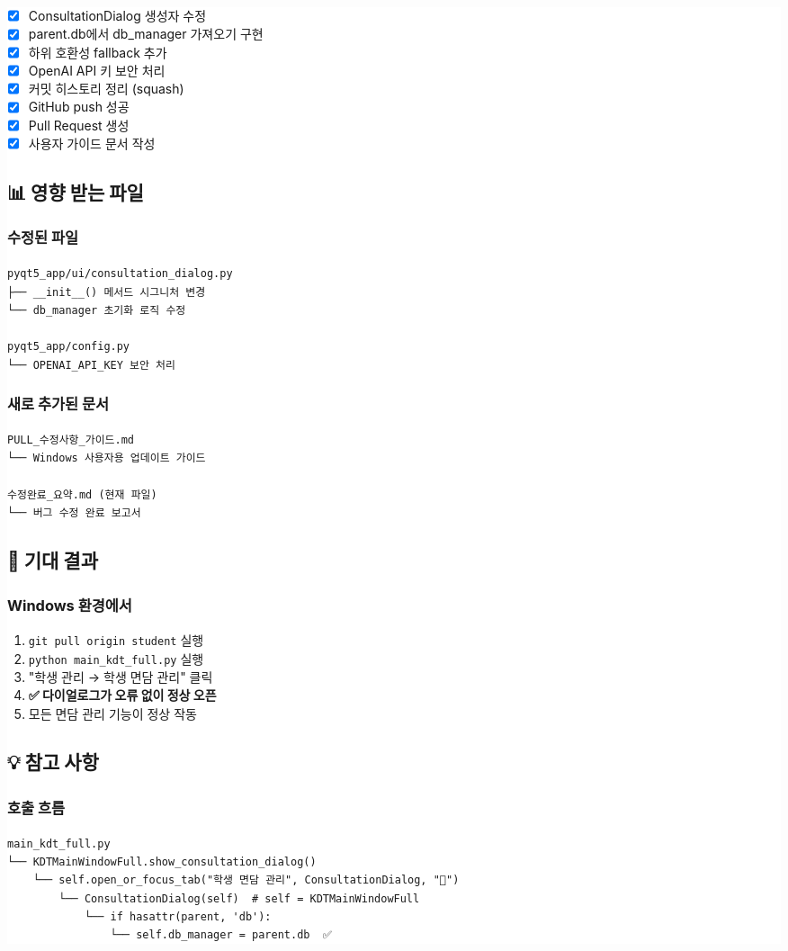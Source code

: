 - [x] ConsultationDialog 생성자 수정
- [x] parent.db에서 db_manager 가져오기 구현
- [x] 하위 호환성 fallback 추가
- [x] OpenAI API 키 보안 처리
- [x] 커밋 히스토리 정리 (squash)
- [x] GitHub push 성공
- [x] Pull Request 생성
- [x] 사용자 가이드 문서 작성

## 📊 영향 받는 파일

### 수정된 파일
```
pyqt5_app/ui/consultation_dialog.py
├── __init__() 메서드 시그니처 변경
└── db_manager 초기화 로직 수정

pyqt5_app/config.py
└── OPENAI_API_KEY 보안 처리
```

### 새로 추가된 문서
```
PULL_수정사항_가이드.md
└── Windows 사용자용 업데이트 가이드

수정완료_요약.md (현재 파일)
└── 버그 수정 완료 보고서
```

## 🎯 기대 결과

### Windows 환경에서
1. `git pull origin student` 실행
2. `python main_kdt_full.py` 실행
3. "학생 관리 → 학생 면담 관리" 클릭
4. **✅ 다이얼로그가 오류 없이 정상 오픈**
5. 모든 면담 관리 기능이 정상 작동

## 💡 참고 사항

### 호출 흐름
```
main_kdt_full.py
└── KDTMainWindowFull.show_consultation_dialog()
    └── self.open_or_focus_tab("학생 면담 관리", ConsultationDialog, "💬")
        └── ConsultationDialog(self)  # self = KDTMainWindowFull
            └── if hasattr(parent, 'db'):
                └── self.db_manager = parent.db  ✅
```
